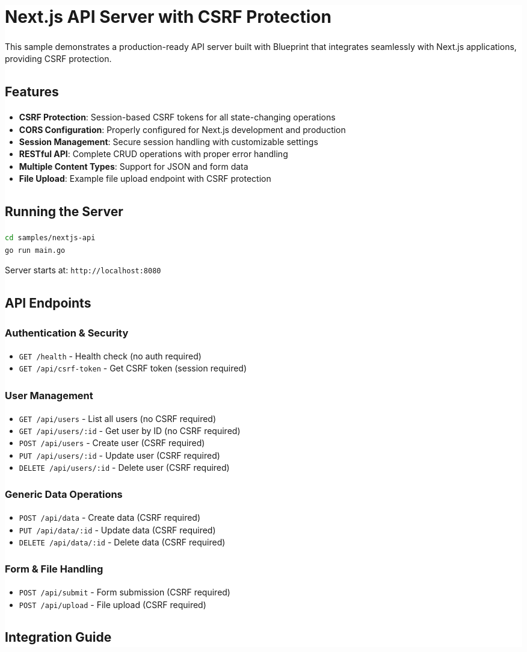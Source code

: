 # Next.js API Server with CSRF Protection

This sample demonstrates a production-ready API server built with Blueprint that integrates seamlessly with Next.js 
applications, providing CSRF protection.

## Features

- **CSRF Protection**: Session-based CSRF tokens for all state-changing operations
- **CORS Configuration**: Properly configured for Next.js development and production
- **Session Management**: Secure session handling with customizable settings
- **RESTful API**: Complete CRUD operations with proper error handling
- **Multiple Content Types**: Support for JSON and form data
- **File Upload**: Example file upload endpoint with CSRF protection

## Running the Server

```bash
cd samples/nextjs-api
go run main.go
```

Server starts at: `http://localhost:8080`

## API Endpoints

### Authentication & Security
- `GET /health` - Health check (no auth required)
- `GET /api/csrf-token` - Get CSRF token (session required)

### User Management
- `GET /api/users` - List all users (no CSRF required)
- `GET /api/users/:id` - Get user by ID (no CSRF required)
- `POST /api/users` - Create user (CSRF required)
- `PUT /api/users/:id` - Update user (CSRF required)
- `DELETE /api/users/:id` - Delete user (CSRF required)

### Generic Data Operations
- `POST /api/data` - Create data (CSRF required)
- `PUT /api/data/:id` - Update data (CSRF required)
- `DELETE /api/data/:id` - Delete data (CSRF required)

### Form & File Handling
- `POST /api/submit` - Form submission (CSRF required)
- `POST /api/upload` - File upload (CSRF required)

## Integration Guide
